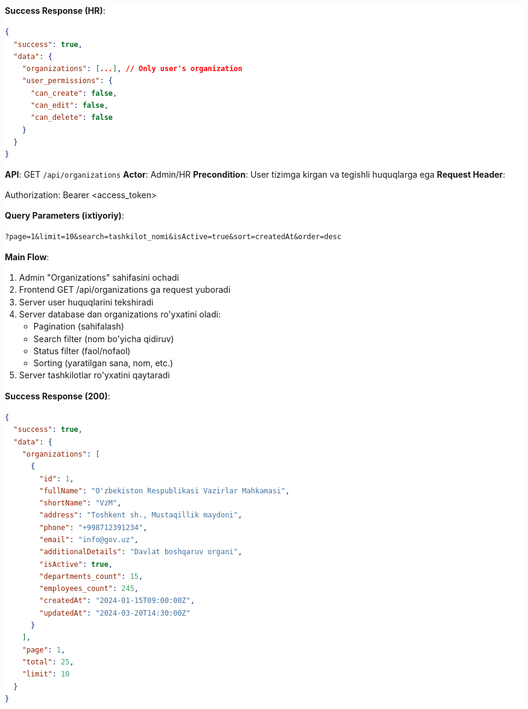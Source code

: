 **Success Response (HR)**:

```json
{
  "success": true,
  "data": {
    "organizations": [...], // Only user's organization
    "user_permissions": {
      "can_create": false,
      "can_edit": false,
      "can_delete": false
    }
  }
}
```

**API**: GET `/api/organizations` **Actor**: Admin/HR **Precondition**: User
tizimga kirgan va tegishli huquqlarga ega **Request Header**:

Authorization: Bearer \<access_token\>

**Query Parameters (ixtiyoriy)**:

```
?page=1&limit=10&search=tashkilot_nomi&isActive=true&sort=createdAt&order=desc
```

**Main Flow**:

1. Admin "Organizations" sahifasini ochadi
2. Frontend GET /api/organizations ga request yuboradi
3. Server user huquqlarini tekshiradi
4. Server database dan organizations ro'yxatini oladi:
   - Pagination (sahifalash)
   - Search filter (nom bo'yicha qidiruv)
   - Status filter (faol/nofaol)
   - Sorting (yaratilgan sana, nom, etc.)
5. Server tashkilotlar ro'yxatini qaytaradi

**Success Response (200)**:

```json
{
  "success": true,
  "data": {
    "organizations": [
      {
        "id": 1,
        "fullName": "O'zbekiston Respublikasi Vazirlar Mahkamasi",
        "shortName": "VzM",
        "address": "Toshkent sh., Mustaqillik maydoni",
        "phone": "+998712391234",
        "email": "info@gov.uz",
        "additionalDetails": "Davlat boshqaruv organi",
        "isActive": true,
        "departments_count": 15,
        "employees_count": 245,
        "createdAt": "2024-01-15T09:00:00Z",
        "updatedAt": "2024-03-20T14:30:00Z"
      }
    ],
    "page": 1,
    "total": 25,
    "limit": 10
  }
}
```
